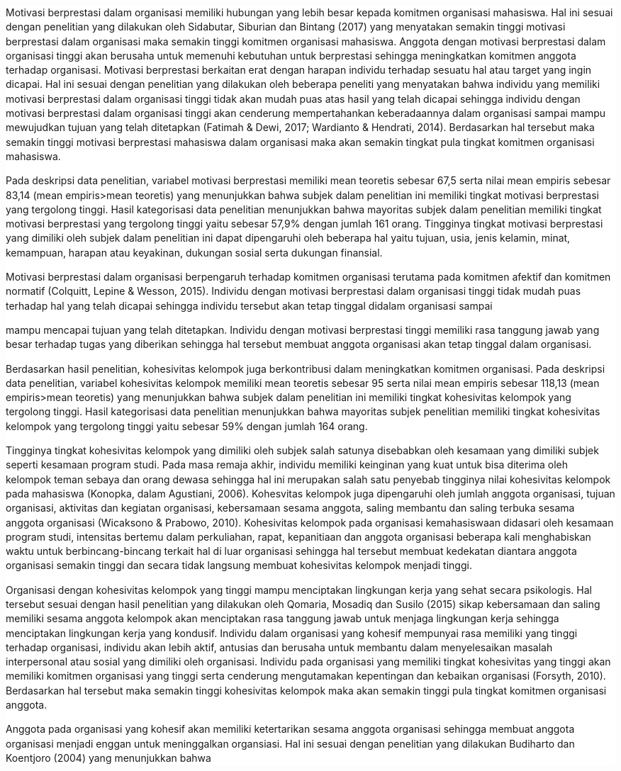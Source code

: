 <p><span class="font2">Motivasi berprestasi dalam organisasi memiliki hubungan yang lebih besar kepada komitmen organisasi mahasiswa. Hal ini sesuai dengan penelitian yang dilakukan oleh Sidabutar, Siburian dan Bintang (2017) yang menyatakan semakin tinggi motivasi berprestasi dalam organisasi maka semakin tinggi komitmen organisasi mahasiswa. Anggota dengan motivasi berprestasi dalam organisasi tinggi akan berusaha untuk memenuhi kebutuhan untuk berprestasi sehingga meningkatkan komitmen anggota terhadap organisasi. Motivasi berprestasi berkaitan erat dengan harapan individu terhadap sesuatu hal atau target yang ingin dicapai. Hal ini sesuai dengan penelitian yang dilakukan oleh beberapa peneliti yang menyatakan bahwa individu yang memiliki motivasi berprestasi dalam organisasi tinggi tidak akan mudah puas atas hasil yang telah dicapai sehingga individu dengan motivasi berprestasi dalam organisasi tinggi akan cenderung mempertahankan keberadaannya dalam organisasi sampai mampu mewujudkan tujuan yang telah ditetapkan (Fatimah &amp;&nbsp;Dewi, 2017; Wardianto &amp;&nbsp;Hendrati, 2014). Berdasarkan hal tersebut maka semakin tinggi motivasi berprestasi mahasiswa dalam organisasi maka akan semakin tingkat pula tingkat komitmen organisasi mahasiswa.</span></p>
<p><span class="font2">Pada deskripsi data penelitian, variabel motivasi berprestasi memiliki mean teoretis sebesar 67,5 serta nilai mean empiris sebesar 83,14 (mean empiris&gt;mean teoretis) yang menunjukkan bahwa subjek dalam penelitian ini memiliki tingkat motivasi berprestasi yang tergolong tinggi. Hasil kategorisasi data penelitian menunjukkan bahwa mayoritas subjek dalam penelitian memiliki tingkat motivasi berprestasi yang tergolong tinggi yaitu sebesar 57,9% dengan jumlah 161 orang. Tingginya tingkat motivasi berprestasi yang dimiliki oleh subjek dalam penelitian ini dapat dipengaruhi oleh beberapa hal yaitu tujuan, usia, jenis kelamin, minat, kemampuan, harapan atau keyakinan, dukungan sosial serta dukungan finansial.</span></p>
<p><span class="font2">Motivasi berprestasi dalam organisasi berpengaruh terhadap komitmen organisasi terutama pada komitmen afektif dan komitmen normatif (Colquitt, Lepine &amp;&nbsp;Wesson, 2015). Individu dengan motivasi berprestasi dalam organisasi tinggi tidak mudah puas terhadap hal yang telah dicapai sehingga individu tersebut akan tetap tinggal didalam organisasi sampai</span></p>
<p><span class="font2">mampu mencapai tujuan yang telah ditetapkan. Individu dengan motivasi berprestasi tinggi memiliki rasa tanggung jawab yang besar terhadap tugas yang diberikan sehingga hal tersebut membuat anggota organisasi akan tetap tinggal dalam organisasi.</span></p>
<p><span class="font2">Berdasarkan hasil penelitian, kohesivitas kelompok juga berkontribusi dalam meningkatkan komitmen organisasi. Pada deskripsi data penelitian, variabel kohesivitas kelompok memiliki mean teoretis sebesar 95 serta nilai mean empiris sebesar 118,13 (mean empiris&gt;mean teoretis) yang menunjukkan bahwa subjek dalam penelitian ini memiliki tingkat kohesivitas kelompok yang tergolong tinggi. Hasil kategorisasi data penelitian menunjukkan bahwa mayoritas subjek penelitian memiliki tingkat kohesivitas kelompok yang tergolong tinggi yaitu sebesar 59% dengan jumlah 164 orang.</span></p>
<p><span class="font2">Tingginya tingkat kohesivitas kelompok yang dimiliki oleh subjek salah satunya disebabkan oleh kesamaan yang dimiliki subjek seperti kesamaan program studi. Pada masa remaja akhir, individu memiliki keinginan yang kuat untuk bisa diterima oleh kelompok teman sebaya dan orang dewasa sehingga hal ini merupakan salah satu penyebab tingginya nilai kohesivitas kelompok pada mahasiswa (Konopka, dalam Agustiani, 2006). Kohesvitas kelompok juga dipengaruhi oleh jumlah anggota organisasi, tujuan organisasi, aktivitas dan kegiatan organisasi, kebersamaan sesama anggota, saling membantu dan saling terbuka sesama anggota organisasi (Wicaksono &amp;&nbsp;Prabowo, 2010). Kohesivitas kelompok pada organisasi kemahasiswaan didasari oleh kesamaan program studi, intensitas bertemu dalam perkuliahan, rapat, kepanitiaan dan anggota organisasi beberapa kali menghabiskan waktu untuk berbincang-bincang terkait hal di luar organisasi sehingga hal tersebut membuat kedekatan diantara anggota organisasi semakin tinggi dan secara tidak langsung membuat kohesivitas kelompok menjadi tinggi.</span></p>
<p><span class="font2">Organisasi dengan kohesivitas kelompok yang tinggi mampu menciptakan lingkungan kerja yang sehat secara psikologis. Hal tersebut sesuai dengan hasil penelitian yang dilakukan oleh Qomaria, Mosadiq dan Susilo (2015) sikap kebersamaan dan saling memiliki sesama anggota kelompok akan menciptakan rasa tanggung jawab untuk menjaga lingkungan kerja sehingga menciptakan lingkungan kerja yang kondusif. Individu dalam organisasi yang kohesif mempunyai rasa memiliki yang tinggi terhadap organisasi, individu akan lebih aktif, antusias dan berusaha untuk membantu dalam menyelesaikan masalah interpersonal atau sosial yang dimiliki oleh organisasi. Individu pada organisasi yang memiliki tingkat kohesivitas yang tinggi akan memiliki komitmen organisasi yang tinggi serta cenderung mengutamakan kepentingan dan kebaikan organisasi (Forsyth, 2010). Berdasarkan hal tersebut maka semakin tinggi kohesivitas kelompok maka akan semakin tinggi pula tingkat komitmen organisasi anggota.</span></p>
<p><span class="font2">Anggota pada organisasi yang kohesif akan memiliki ketertarikan sesama anggota organisasi sehingga membuat anggota organisasi menjadi enggan untuk meninggalkan organsiasi. Hal ini sesuai dengan penelitian yang dilakukan Budiharto dan Koentjoro (2004) yang menunjukkan bahwa</span></p>